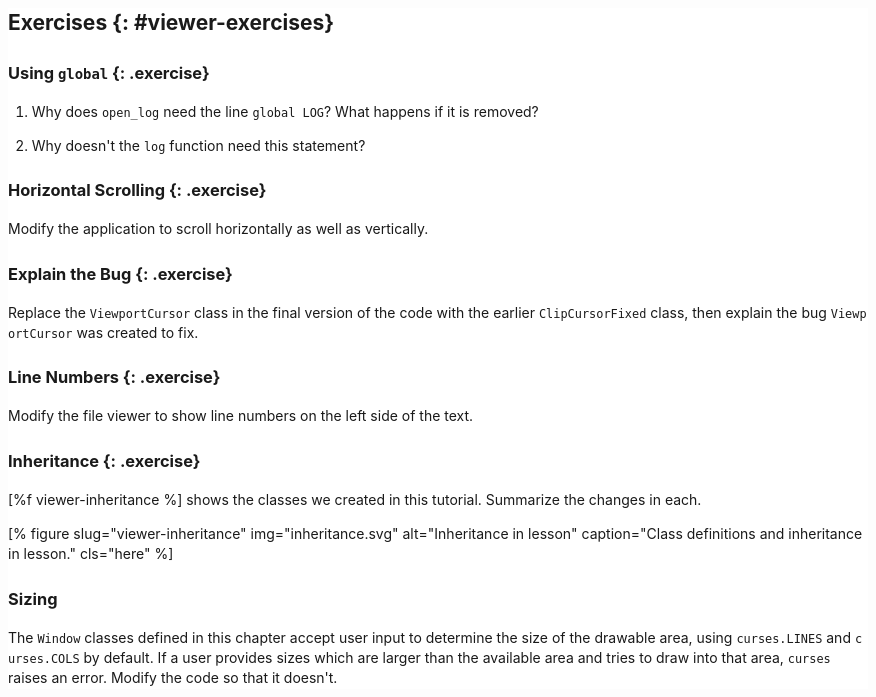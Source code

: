 <div class="pagebreak"></div>

## Exercises {: #viewer-exercises}

### Using `global` {: .exercise}

1.  Why does `open_log` need the line `global LOG`?
    What happens if it is removed?

2.  Why doesn't the `log` function need this statement?

### Horizontal Scrolling {: .exercise}

Modify the application to scroll horizontally as well as vertically.

### Explain the Bug {: .exercise}

Replace the `ViewportCursor` class in the final version of the code
with the earlier `ClipCursorFixed` class,
then explain the bug `ViewportCursor` was created to fix.

### Line Numbers {: .exercise}

Modify the file viewer to show line numbers on the left side of the text.

### Inheritance {: .exercise}

[%f viewer-inheritance %] shows the classes we created in this tutorial.
Summarize the changes in each.

[% figure
   slug="viewer-inheritance"
   img="inheritance.svg"
   alt="Inheritance in lesson"
   caption="Class definitions and inheritance in lesson."
   cls="here"
%]

### Sizing

The `Window` classes defined in this chapter
accept user input to determine the size of the drawable area,
using `curses.LINES` and `curses.COLS` by default.
If a user provides sizes which are larger than the available area
and tries to draw into that area,
`curses` raises an error.
Modify the code so that it doesn't.
